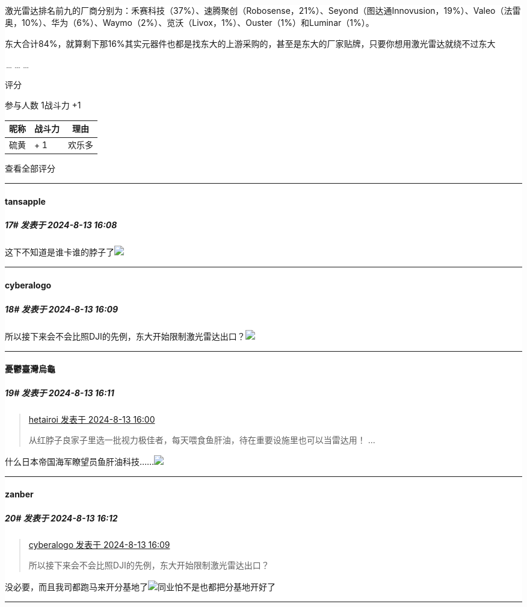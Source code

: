 激光雷达排名前九的厂商分别为：禾赛科技（37%）、速腾聚创（Robosense，21%）、Seyond（图达通Innovusion，19%）、Valeo（法雷奥，10%）、华为（6%）、Waymo（2%）、览沃（Livox，1%）、Ouster（1%）和Luminar（1%）。

东大合计84%，就算剩下那16%其实元器件也都是找东大的上游采购的，甚至是东大的厂家贴牌，只要你想用激光雷达就绕不过东大

﹍﹍﹍

评分

 参与人数 1战斗力 +1

|昵称|战斗力|理由|
|----|---|---|
| 硫黄| + 1|欢乐多|

查看全部评分

*****

####  tansapple  
##### 17#       发表于 2024-8-13 16:08

这下不知道是谁卡谁的脖子了<img src="https://static.saraba1st.com/image/smiley/face2017/037.png" referrerpolicy="no-referrer">

*****

####  cyberalogo  
##### 18#       发表于 2024-8-13 16:09

所以接下来会不会比照DJI的先例，东大开始限制激光雷达出口？<img src="https://static.saraba1st.com/image/smiley/face2017/049.png" referrerpolicy="no-referrer">

*****

####  憂鬱臺灣烏龜  
##### 19#       发表于 2024-8-13 16:11

<blockquote><a href="httphttps://bbs.saraba1st.com/2b/forum.php?mod=redirect&amp;goto=findpost&amp;pid=65882412&amp;ptid=2194959" target="_blank">hetairoi 发表于 2024-8-13 16:00</a>

从红脖子良家子里选一批视力极佳者，每天喂食鱼肝油，待在重要设施里也可以当雷达用！ ...</blockquote>
什么日本帝国海军瞭望员鱼肝油科技……<img src="https://static.saraba1st.com/image/smiley/face2017/067.png" referrerpolicy="no-referrer">

*****

####  zanber  
##### 20#       发表于 2024-8-13 16:12

<blockquote><a href="httphttps://bbs.saraba1st.com/2b/forum.php?mod=redirect&amp;goto=findpost&amp;pid=65882500&amp;ptid=2194959" target="_blank">cyberalogo 发表于 2024-8-13 16:09</a>

所以接下来会不会比照DJI的先例，东大开始限制激光雷达出口？</blockquote>
没必要，而且我司都跑马来开分基地了<img src="https://static.saraba1st.com/image/smiley/face2017/067.png" referrerpolicy="no-referrer">同业怕不是也都把分基地开好了

*****
